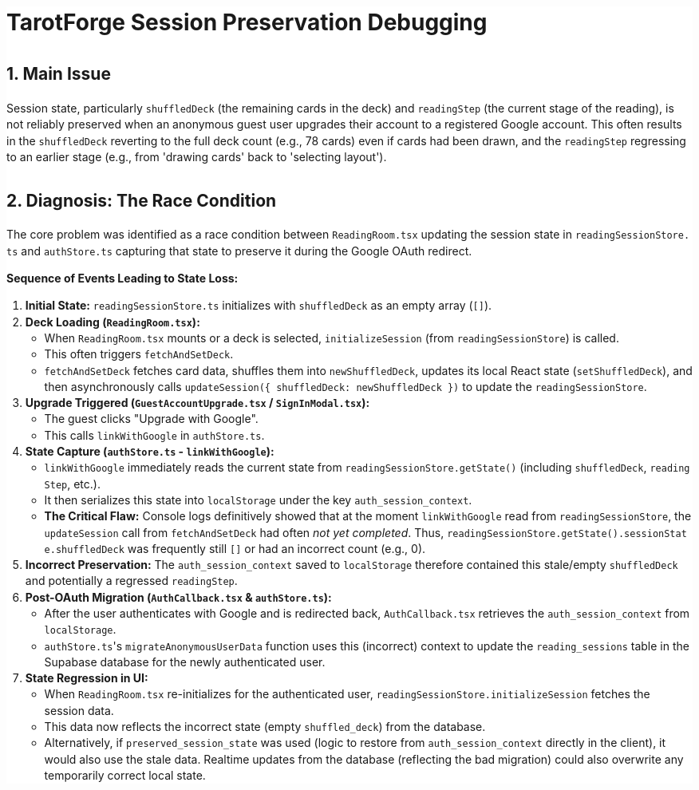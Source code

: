 # TarotForge Session Preservation Debugging

## 1. Main Issue

Session state, particularly `shuffledDeck` (the remaining cards in the deck) and `readingStep` (the current stage of the reading), is not reliably preserved when an anonymous guest user upgrades their account to a registered Google account. This often results in the `shuffledDeck` reverting to the full deck count (e.g., 78 cards) even if cards had been drawn, and the `readingStep` regressing to an earlier stage (e.g., from 'drawing cards' back to 'selecting layout').

## 2. Diagnosis: The Race Condition

The core problem was identified as a race condition between `ReadingRoom.tsx` updating the session state in `readingSessionStore.ts` and `authStore.ts` capturing that state to preserve it during the Google OAuth redirect.

**Sequence of Events Leading to State Loss:**

1.  **Initial State:** `readingSessionStore.ts` initializes with `shuffledDeck` as an empty array (`[]`).
2.  **Deck Loading (`ReadingRoom.tsx`):**
    *   When `ReadingRoom.tsx` mounts or a deck is selected, `initializeSession` (from `readingSessionStore`) is called.
    *   This often triggers `fetchAndSetDeck`.
    *   `fetchAndSetDeck` fetches card data, shuffles them into `newShuffledDeck`, updates its local React state (`setShuffledDeck`), and then asynchronously calls `updateSession({ shuffledDeck: newShuffledDeck })` to update the `readingSessionStore`.
3.  **Upgrade Triggered (`GuestAccountUpgrade.tsx` / `SignInModal.tsx`):**
    *   The guest clicks "Upgrade with Google".
    *   This calls `linkWithGoogle` in `authStore.ts`.
4.  **State Capture (`authStore.ts` - `linkWithGoogle`):**
    *   `linkWithGoogle` immediately reads the current state from `readingSessionStore.getState()` (including `shuffledDeck`, `readingStep`, etc.).
    *   It then serializes this state into `localStorage` under the key `auth_session_context`.
    *   **The Critical Flaw:** Console logs definitively showed that at the moment `linkWithGoogle` read from `readingSessionStore`, the `updateSession` call from `fetchAndSetDeck` had often *not yet completed*. Thus, `readingSessionStore.getState().sessionState.shuffledDeck` was frequently still `[]` or had an incorrect count (e.g., 0).
5.  **Incorrect Preservation:** The `auth_session_context` saved to `localStorage` therefore contained this stale/empty `shuffledDeck` and potentially a regressed `readingStep`.
6.  **Post-OAuth Migration (`AuthCallback.tsx` & `authStore.ts`):**
    *   After the user authenticates with Google and is redirected back, `AuthCallback.tsx` retrieves the `auth_session_context` from `localStorage`.
    *   `authStore.ts`'s `migrateAnonymousUserData` function uses this (incorrect) context to update the `reading_sessions` table in the Supabase database for the newly authenticated user.
7.  **State Regression in UI:**
    *   When `ReadingRoom.tsx` re-initializes for the authenticated user, `readingSessionStore.initializeSession` fetches the session data.
    *   This data now reflects the incorrect state (empty `shuffled_deck`) from the database.
    *   Alternatively, if `preserved_session_state` was used (logic to restore from `auth_session_context` directly in the client), it would also use the stale data. Realtime updates from the database (reflecting the bad migration) could also overwrite any temporarily correct local state.
